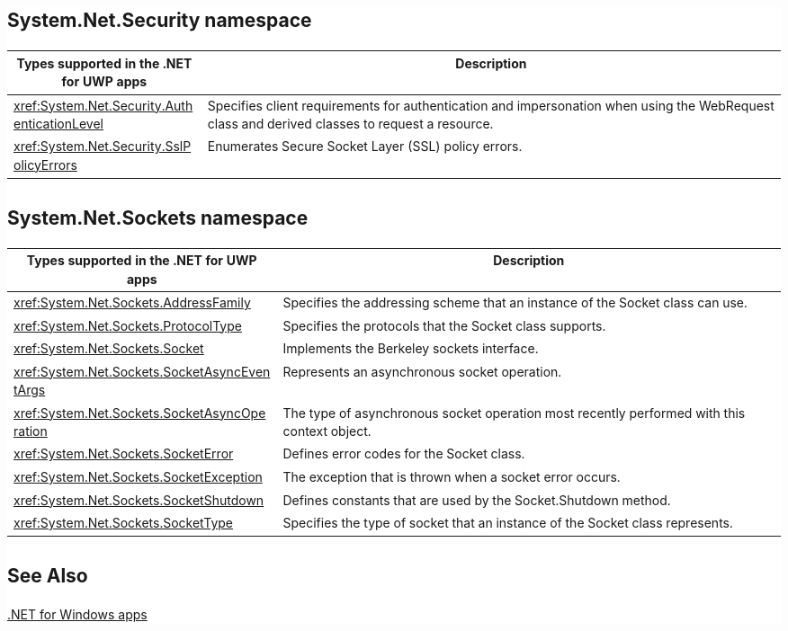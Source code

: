 ## System.Net.Security namespace  
  
|Types supported in the .NET for UWP apps|Description|  
|----------------------------------------------------------------------------------------------|-----------------|  
|<xref:System.Net.Security.AuthenticationLevel>|Specifies client requirements for authentication and impersonation when using the WebRequest class and derived classes to request a resource.|  
|<xref:System.Net.Security.SslPolicyErrors>|Enumerates Secure Socket Layer (SSL) policy errors.|  
  
## System.Net.Sockets namespace  
  
|Types supported in the .NET for UWP apps|Description|  
|----------------------------------------------------------------------------------------------|-----------------|  
|<xref:System.Net.Sockets.AddressFamily>|Specifies the addressing scheme that an instance of the Socket class can use.|  
|<xref:System.Net.Sockets.ProtocolType>|Specifies the protocols that the Socket class supports.|  
|<xref:System.Net.Sockets.Socket>|Implements the Berkeley sockets interface.|  
|<xref:System.Net.Sockets.SocketAsyncEventArgs>|Represents an asynchronous socket operation.|  
|<xref:System.Net.Sockets.SocketAsyncOperation>|The type of asynchronous socket operation most recently performed with this context object.|  
|<xref:System.Net.Sockets.SocketError>|Defines error codes for the Socket class.|  
|<xref:System.Net.Sockets.SocketException>|The exception that is thrown when a socket error occurs.|  
|<xref:System.Net.Sockets.SocketShutdown>|Defines constants that are used by the Socket.Shutdown method.|  
|<xref:System.Net.Sockets.SocketType>|Specifies the type of socket that an instance of the Socket class represents.|  
  
## See Also  
 [.NET for Windows apps](../net-uwp/dotnet-for-windows-apps.md)